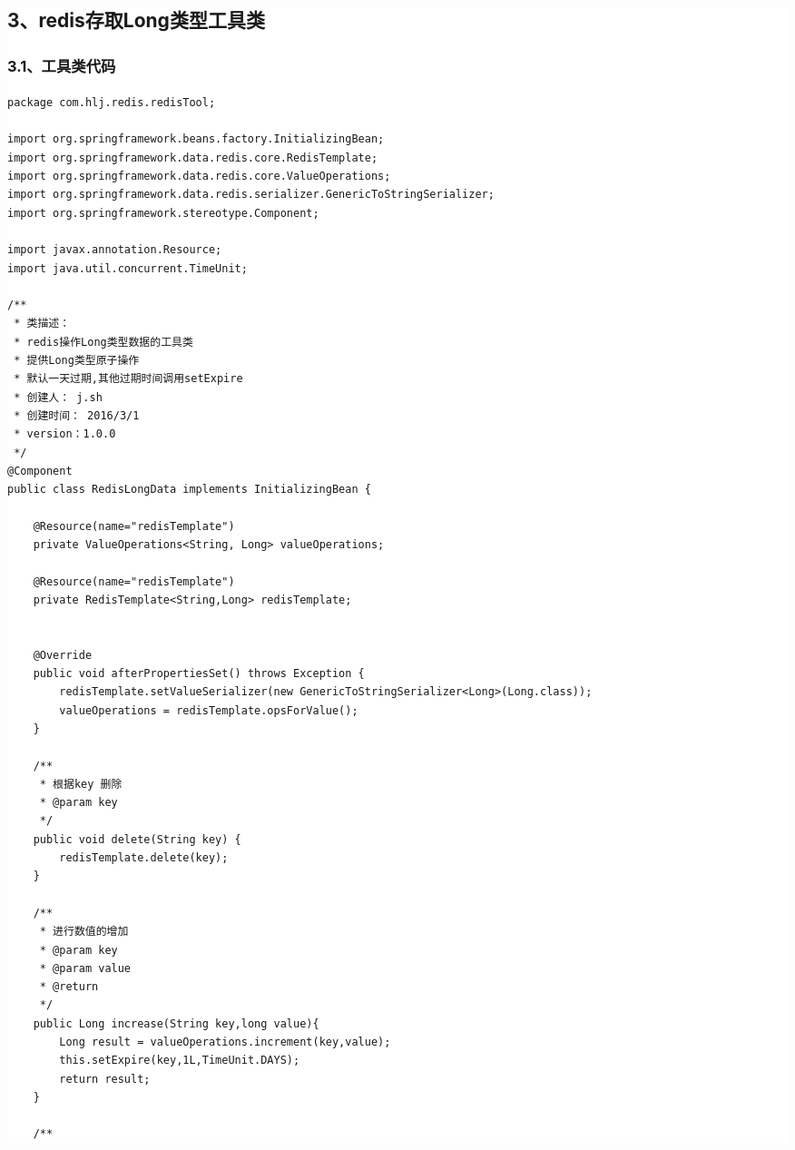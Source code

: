 
## 3、redis存取Long类型工具类<br/>

### 3.1、工具类代码<br/>


```
package com.hlj.redis.redisTool;

import org.springframework.beans.factory.InitializingBean;
import org.springframework.data.redis.core.RedisTemplate;
import org.springframework.data.redis.core.ValueOperations;
import org.springframework.data.redis.serializer.GenericToStringSerializer;
import org.springframework.stereotype.Component;

import javax.annotation.Resource;
import java.util.concurrent.TimeUnit;

/**
 * 类描述：
 * redis操作Long类型数据的工具类
 * 提供Long类型原子操作
 * 默认一天过期,其他过期时间调用setExpire
 * 创建人： j.sh
 * 创建时间： 2016/3/1
 * version：1.0.0
 */
@Component
public class RedisLongData implements InitializingBean {

    @Resource(name="redisTemplate")
    private ValueOperations<String, Long> valueOperations;

    @Resource(name="redisTemplate")
    private RedisTemplate<String,Long> redisTemplate;


    @Override
    public void afterPropertiesSet() throws Exception {
        redisTemplate.setValueSerializer(new GenericToStringSerializer<Long>(Long.class));
        valueOperations = redisTemplate.opsForValue();
    }

    /**
     * 根据key 删除
     * @param key
     */
    public void delete(String key) {
        redisTemplate.delete(key);
    }

    /**
     * 进行数值的增加
     * @param key
     * @param value
     * @return
     */
    public Long increase(String key,long value){
        Long result = valueOperations.increment(key,value);
        this.setExpire(key,1L,TimeUnit.DAYS);
        return result;
    }

    /**
```
